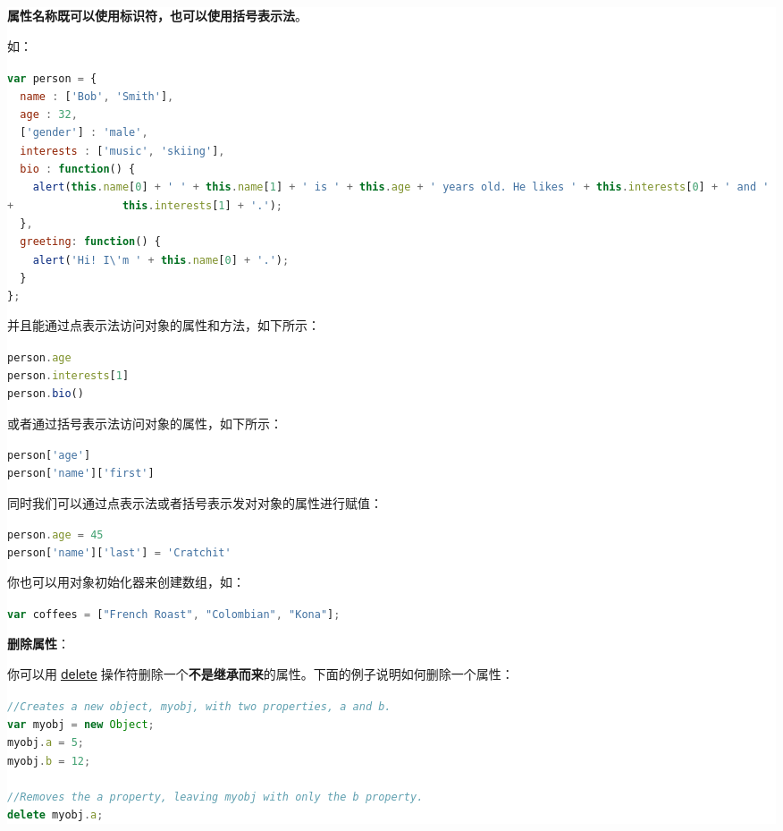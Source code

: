 **属性名称既可以使用标识符，也可以使用括号表示法**。

如：

```js
var person = {
  name : ['Bob', 'Smith'],
  age : 32,
  ['gender'] : 'male',
  interests : ['music', 'skiing'],
  bio : function() {
    alert(this.name[0] + ' ' + this.name[1] + ' is ' + this.age + ' years old. He likes ' + this.interests[0] + ' and ' + 				  this.interests[1] + '.');
  },
  greeting: function() {
    alert('Hi! I\'m ' + this.name[0] + '.');
  }
};
```

并且能通过点表示法访问对象的属性和方法，如下所示：

```js
person.age
person.interests[1]
person.bio()
```

或者通过括号表示法访问对象的属性，如下所示：

```js
person['age']
person['name']['first']
```

同时我们可以通过点表示法或者括号表示发对对象的属性进行赋值：

```js
person.age = 45
person['name']['last'] = 'Cratchit'
```



你也可以用对象初始化器来创建数组，如：

```js
var coffees = ["French Roast", "Colombian", "Kona"];
```



**删除属性**：

你可以用 [delete](https://developer.mozilla.org/zh-CN/docs/Web/JavaScript/Reference/Operators/delete) 操作符删除一个**不是继承而来**的属性。下面的例子说明如何删除一个属性：

```js
//Creates a new object, myobj, with two properties, a and b.
var myobj = new Object;
myobj.a = 5;
myobj.b = 12;

//Removes the a property, leaving myobj with only the b property.
delete myobj.a;
```


  ["member4Name"]: member4Value